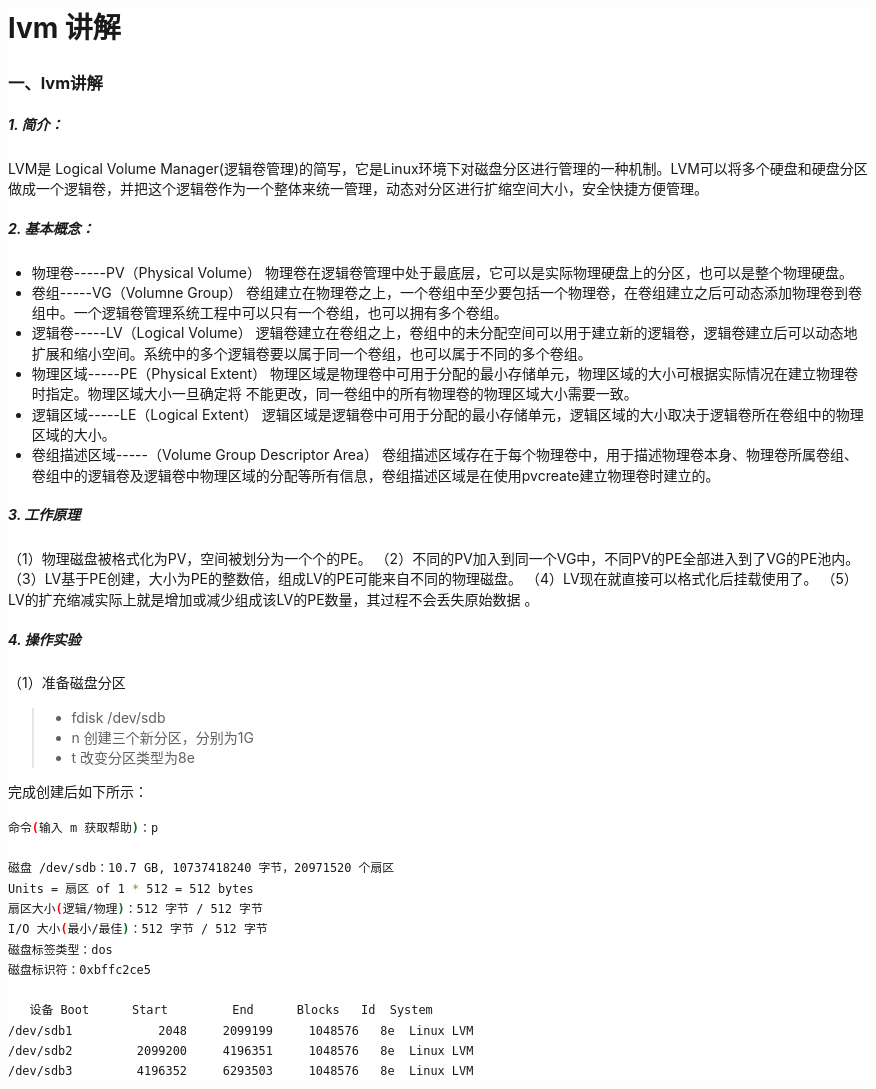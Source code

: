 # lvm 讲解 

### 一、lvm讲解

##### 1. 简介：

LVM是 Logical Volume Manager(逻辑卷管理)的简写，它是Linux环境下对磁盘分区进行管理的一种机制。LVM可以将多个硬盘和硬盘分区做成一个逻辑卷，并把这个逻辑卷作为一个整体来统一管理，动态对分区进行扩缩空间大小，安全快捷方便管理。

##### 2. 基本概念：

- 物理卷-----PV（Physical Volume）
   物理卷在逻辑卷管理中处于最底层，它可以是实际物理硬盘上的分区，也可以是整个物理硬盘。
- 卷组-----VG（Volumne Group）
   卷组建立在物理卷之上，一个卷组中至少要包括一个物理卷，在卷组建立之后可动态添加物理卷到卷组中。一个逻辑卷管理系统工程中可以只有一个卷组，也可以拥有多个卷组。
- 逻辑卷-----LV（Logical Volume）
   逻辑卷建立在卷组之上，卷组中的未分配空间可以用于建立新的逻辑卷，逻辑卷建立后可以动态地扩展和缩小空间。系统中的多个逻辑卷要以属于同一个卷组，也可以属于不同的多个卷组。
- 物理区域-----PE（Physical Extent）
   物理区域是物理卷中可用于分配的最小存储单元，物理区域的大小可根据实际情况在建立物理卷时指定。物理区域大小一旦确定将
   不能更改，同一卷组中的所有物理卷的物理区域大小需要一致。
- 逻辑区域-----LE（Logical Extent）
   逻辑区域是逻辑卷中可用于分配的最小存储单元，逻辑区域的大小取决于逻辑卷所在卷组中的物理区域的大小。
- 卷组描述区域-----（Volume Group Descriptor Area）
   卷组描述区域存在于每个物理卷中，用于描述物理卷本身、物理卷所属卷组、卷组中的逻辑卷及逻辑卷中物理区域的分配等所有信息，卷组描述区域是在使用pvcreate建立物理卷时建立的。

##### 3. 工作原理

（1）物理磁盘被格式化为PV，空间被划分为一个个的PE。
 （2）不同的PV加入到同一个VG中，不同PV的PE全部进入到了VG的PE池内。
 （3）LV基于PE创建，大小为PE的整数倍，组成LV的PE可能来自不同的物理磁盘。
 （4）LV现在就直接可以格式化后挂载使用了。
 （5）LV的扩充缩减实际上就是增加或减少组成该LV的PE数量，其过程不会丢失原始数据 。

##### 4. 操作实验

（1）准备磁盘分区

> - fdisk /dev/sdb
> - n 创建三个新分区，分别为1G
> - t 改变分区类型为8e

完成创建后如下所示：



```bash
命令(输入 m 获取帮助)：p

磁盘 /dev/sdb：10.7 GB, 10737418240 字节，20971520 个扇区
Units = 扇区 of 1 * 512 = 512 bytes
扇区大小(逻辑/物理)：512 字节 / 512 字节
I/O 大小(最小/最佳)：512 字节 / 512 字节
磁盘标签类型：dos
磁盘标识符：0xbffc2ce5

   设备 Boot      Start         End      Blocks   Id  System
/dev/sdb1            2048     2099199     1048576   8e  Linux LVM
/dev/sdb2         2099200     4196351     1048576   8e  Linux LVM
/dev/sdb3         4196352     6293503     1048576   8e  Linux LVM
```
